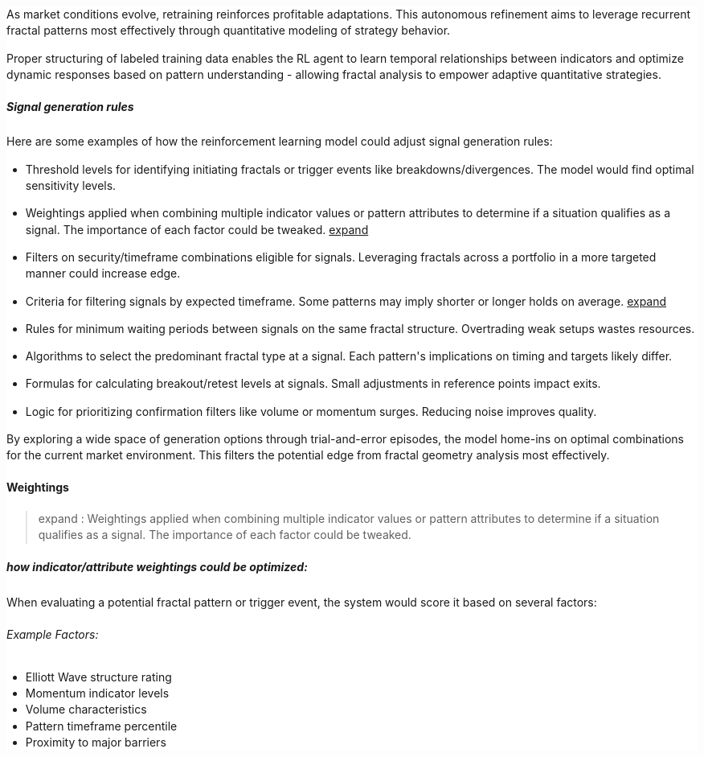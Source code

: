 As market conditions evolve, retraining reinforces profitable adaptations. This autonomous refinement aims to leverage recurrent fractal patterns most effectively through quantitative modeling of strategy behavior.

Proper structuring of labeled training data enables the RL agent to learn temporal relationships between indicators and optimize dynamic responses based on pattern understanding - allowing fractal analysis to empower adaptive quantitative strategies.

##### <a name=SignalGenerationRules>Signal generation rules</a>

Here are some examples of how the reinforcement learning model could adjust signal generation rules:

- Threshold levels for identifying initiating fractals or trigger events like breakdowns/divergences. The model would find optimal sensitivity levels.

- Weightings applied when combining multiple indicator values or pattern attributes to determine if a situation qualifies as a signal. The importance of each factor could be tweaked.  [expand](#WeightingsMultipleIndicatorValuesQualifiesAsASignalFactorImportance)

- Filters on security/timeframe combinations eligible for signals. Leveraging fractals across a portfolio in a more targeted manner could increase edge.

- Criteria for filtering signals by expected timeframe. Some patterns may imply shorter or longer holds on average. [expand](#CriteriaFilteringSignalByTF)

- Rules for minimum waiting periods between signals on the same fractal structure. Overtrading weak setups wastes resources. 

- Algorithms to select the predominant fractal type at a signal. Each pattern's implications on timing and targets likely differ.

- Formulas for calculating breakout/retest levels at signals. Small adjustments in reference points impact exits.

- Logic for prioritizing confirmation filters like volume or momentum surges. Reducing noise improves quality.

By exploring a wide space of generation options through trial-and-error episodes, the model home-ins on optimal combinations for the current market environment. This filters the potential edge from fractal geometry analysis most effectively.


#### <a name=WeightingsMultipleIndicatorValuesQualifiesAsASignalFactorImportance>Weightings</a>

>expand : Weightings applied when combining multiple indicator values or pattern attributes to determine if a situation qualifies as a signal. The importance of each factor could be tweaked. 

##### how indicator/attribute weightings could be optimized:

When evaluating a potential fractal pattern or trigger event, the system would score it based on several factors:

###### Example Factors:
- Elliott Wave structure rating 
- Momentum indicator levels
- Volume characteristics  
- Pattern timeframe percentile
- Proximity to major barriers
